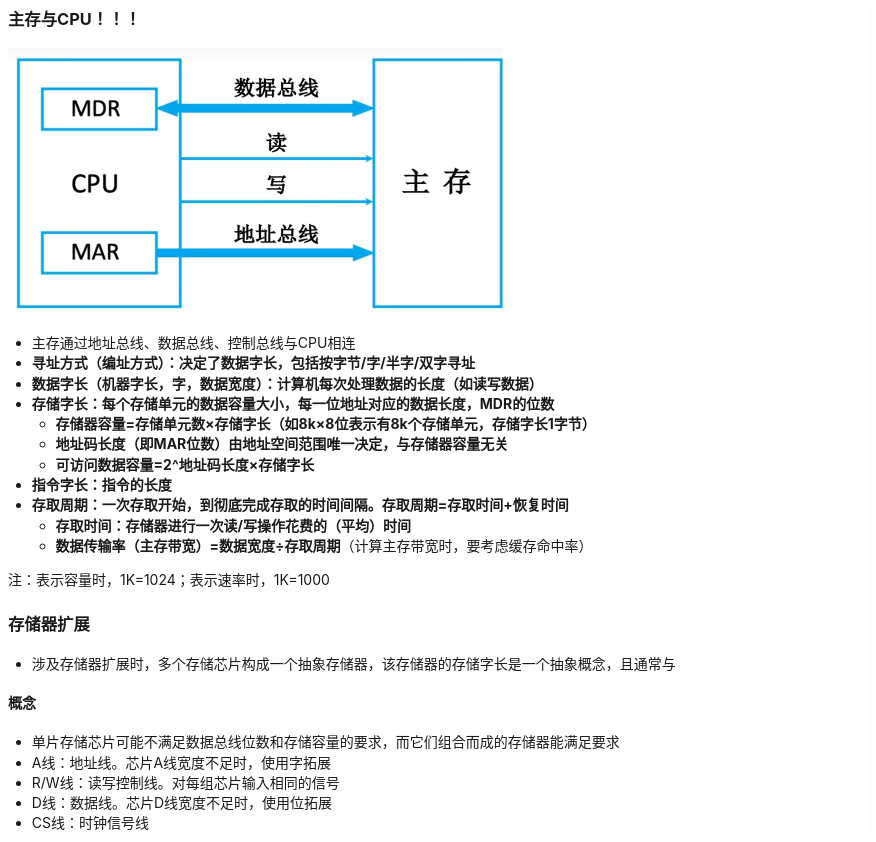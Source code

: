 ### 主存与CPU！！！

<img src="image-20230729152150128.png" alt="image-20230729152150128" style="zoom:50%;" />

- 主存通过地址总线、数据总线、控制总线与CPU相连
- **寻址方式（编址方式）：决定了数据字长，包括按字节/字/半字/双字寻址**
- **数据字长（机器字长，字，数据宽度）：计算机每次处理数据的长度（如读写数据）**
- **存储字长：每个存储单元的数据容量大小，每一位地址对应的数据长度，MDR的位数**
  - **存储器容量=存储单元数×存储字长（如8k×8位表示有8k个存储单元，存储字长1字节）**
  - **地址码长度（即MAR位数）由地址空间范围唯一决定，与存储器容量无关**
  - **可访问数据容量=2^地址码长度×存储字长**
- **指令字长：指令的长度**
- **存取周期：一次存取开始，到彻底完成存取的时间间隔。存取周期=存取时间+恢复时间**
  - **存取时间：存储器进行一次读/写操作花费的（平均）时间**
  - **数据传输率（主存带宽）=数据宽度÷存取周期**（计算主存带宽时，要考虑缓存命中率）

注：表示容量时，1K=1024；表示速率时，1K=1000

### 存储器扩展

- 涉及存储器扩展时，多个存储芯片构成一个抽象存储器，该存储器的存储字长是一个抽象概念，且通常与

#### 概念

- 单片存储芯片可能不满足数据总线位数和存储容量的要求，而它们组合而成的存储器能满足要求
- A线：地址线。芯片A线宽度不足时，使用字拓展
- R/W线：读写控制线。对每组芯片输入相同的信号
- D线：数据线。芯片D线宽度不足时，使用位拓展
- CS线：时钟信号线
